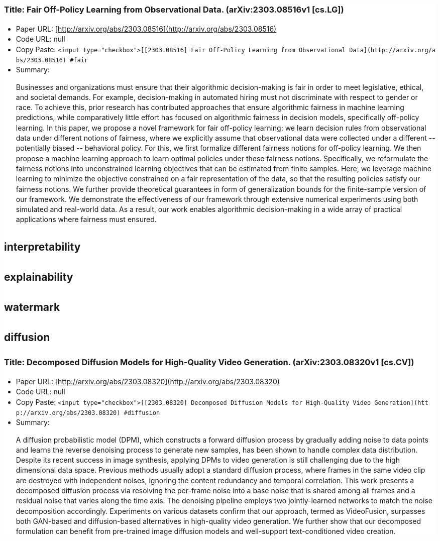 ### Title: Fair Off-Policy Learning from Observational Data. (arXiv:2303.08516v1 [cs.LG])
* Paper URL: [http://arxiv.org/abs/2303.08516](http://arxiv.org/abs/2303.08516)
* Code URL: null
* Copy Paste: `<input type="checkbox">[[2303.08516] Fair Off-Policy Learning from Observational Data](http://arxiv.org/abs/2303.08516) #fair`
* Summary: <p>Businesses and organizations must ensure that their algorithmic
decision-making is fair in order to meet legislative, ethical, and societal
demands. For example, decision-making in automated hiring must not discriminate
with respect to gender or race. To achieve this, prior research has contributed
approaches that ensure algorithmic fairness in machine learning predictions,
while comparatively little effort has focused on algorithmic fairness in
decision models, specifically off-policy learning. In this paper, we propose a
novel framework for fair off-policy learning: we learn decision rules from
observational data under different notions of fairness, where we explicitly
assume that observational data were collected under a different -- potentially
biased -- behavioral policy. For this, we first formalize different fairness
notions for off-policy learning. We then propose a machine learning approach to
learn optimal policies under these fairness notions. Specifically, we
reformulate the fairness notions into unconstrained learning objectives that
can be estimated from finite samples. Here, we leverage machine learning to
minimize the objective constrained on a fair representation of the data, so
that the resulting policies satisfy our fairness notions. We further provide
theoretical guarantees in form of generalization bounds for the finite-sample
version of our framework. We demonstrate the effectiveness of our framework
through extensive numerical experiments using both simulated and real-world
data. As a result, our work enables algorithmic decision-making in a wide array
of practical applications where fairness must ensured.
</p>

## interpretability
## explainability
## watermark
## diffusion
### Title: Decomposed Diffusion Models for High-Quality Video Generation. (arXiv:2303.08320v1 [cs.CV])
* Paper URL: [http://arxiv.org/abs/2303.08320](http://arxiv.org/abs/2303.08320)
* Code URL: null
* Copy Paste: `<input type="checkbox">[[2303.08320] Decomposed Diffusion Models for High-Quality Video Generation](http://arxiv.org/abs/2303.08320) #diffusion`
* Summary: <p>A diffusion probabilistic model (DPM), which constructs a forward diffusion
process by gradually adding noise to data points and learns the reverse
denoising process to generate new samples, has been shown to handle complex
data distribution. Despite its recent success in image synthesis, applying DPMs
to video generation is still challenging due to the high dimensional data
space. Previous methods usually adopt a standard diffusion process, where
frames in the same video clip are destroyed with independent noises, ignoring
the content redundancy and temporal correlation. This work presents a
decomposed diffusion process via resolving the per-frame noise into a base
noise that is shared among all frames and a residual noise that varies along
the time axis. The denoising pipeline employs two jointly-learned networks to
match the noise decomposition accordingly. Experiments on various datasets
confirm that our approach, termed as VideoFusion, surpasses both GAN-based and
diffusion-based alternatives in high-quality video generation. We further show
that our decomposed formulation can benefit from pre-trained image diffusion
models and well-support text-conditioned video creation.
</p>
